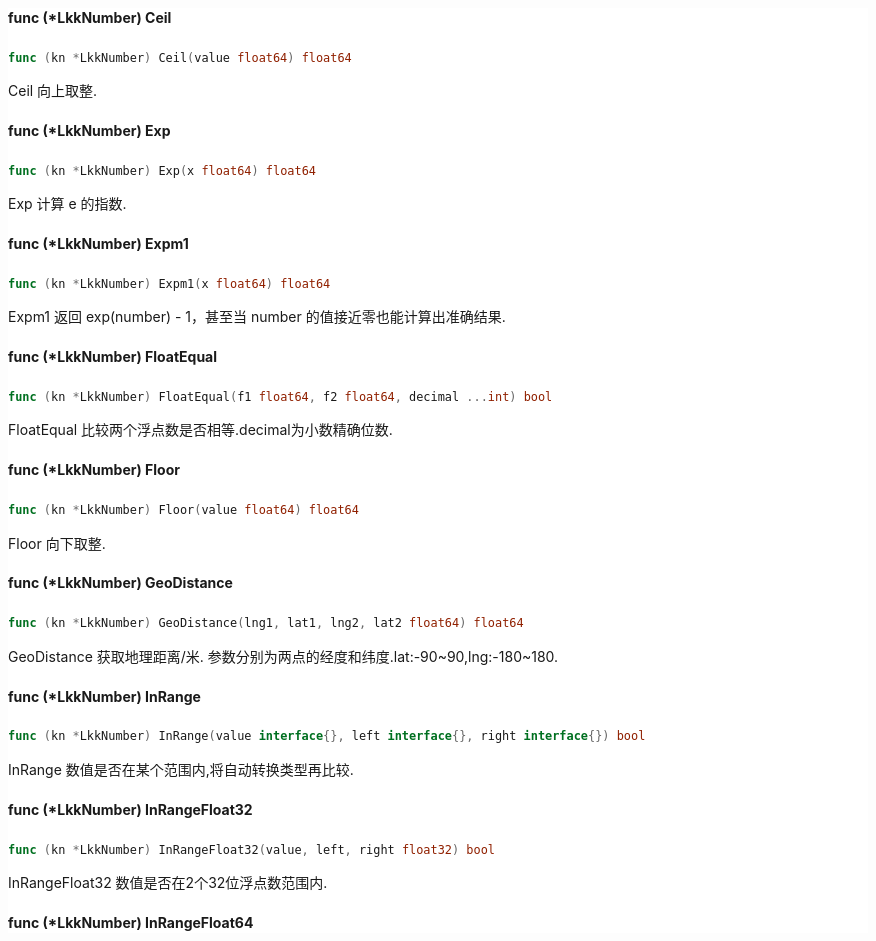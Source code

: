 #### func (*LkkNumber) Ceil

```go
func (kn *LkkNumber) Ceil(value float64) float64
```
Ceil 向上取整.

#### func (*LkkNumber) Exp

```go
func (kn *LkkNumber) Exp(x float64) float64
```
Exp 计算 e 的指数.

#### func (*LkkNumber) Expm1

```go
func (kn *LkkNumber) Expm1(x float64) float64
```
Expm1 返回 exp(number) - 1，甚至当 number 的值接近零也能计算出准确结果.

#### func (*LkkNumber) FloatEqual

```go
func (kn *LkkNumber) FloatEqual(f1 float64, f2 float64, decimal ...int) bool
```
FloatEqual 比较两个浮点数是否相等.decimal为小数精确位数.

#### func (*LkkNumber) Floor

```go
func (kn *LkkNumber) Floor(value float64) float64
```
Floor 向下取整.

#### func (*LkkNumber) GeoDistance

```go
func (kn *LkkNumber) GeoDistance(lng1, lat1, lng2, lat2 float64) float64
```
GeoDistance 获取地理距离/米. 参数分别为两点的经度和纬度.lat:-90~90,lng:-180~180.

#### func (*LkkNumber) InRange

```go
func (kn *LkkNumber) InRange(value interface{}, left interface{}, right interface{}) bool
```
InRange 数值是否在某个范围内,将自动转换类型再比较.

#### func (*LkkNumber) InRangeFloat32

```go
func (kn *LkkNumber) InRangeFloat32(value, left, right float32) bool
```
InRangeFloat32 数值是否在2个32位浮点数范围内.

#### func (*LkkNumber) InRangeFloat64

